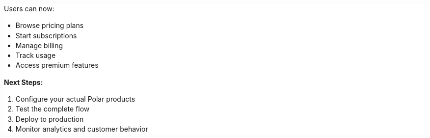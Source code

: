 Users can now:
- Browse pricing plans
- Start subscriptions
- Manage billing
- Track usage
- Access premium features

**Next Steps:**
1. Configure your actual Polar products
2. Test the complete flow
3. Deploy to production
4. Monitor analytics and customer behavior 
